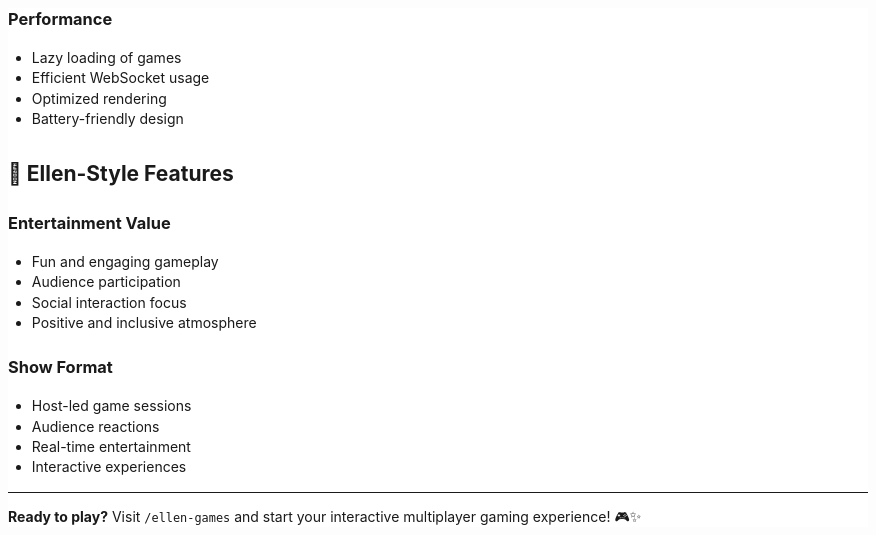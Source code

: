 ### **Performance**
- Lazy loading of games
- Efficient WebSocket usage
- Optimized rendering
- Battery-friendly design

## 🎪 **Ellen-Style Features**

### **Entertainment Value**
- Fun and engaging gameplay
- Audience participation
- Social interaction focus
- Positive and inclusive atmosphere

### **Show Format**
- Host-led game sessions
- Audience reactions
- Real-time entertainment
- Interactive experiences

---

**Ready to play?** Visit `/ellen-games` and start your interactive multiplayer gaming experience! 🎮✨
